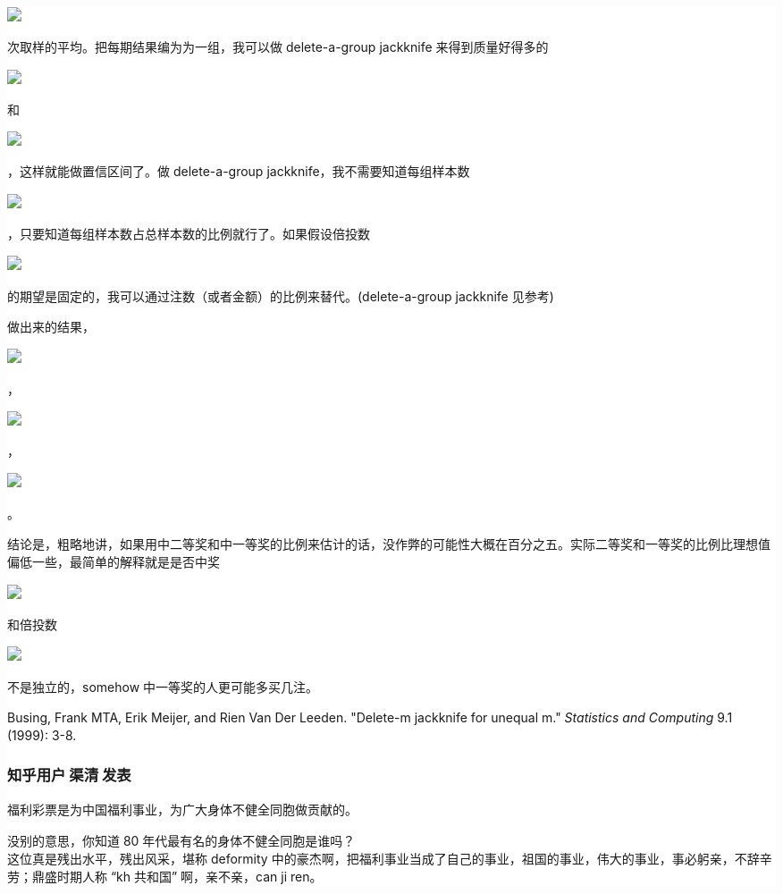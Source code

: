 ![](https://images.weserv.nl/?url=https%3A//www.zhihu.com/equation%3Ftex%3DN%5Ej)

次取样的平均。把每期结果编为为一组，我可以做 delete-a-group jackknife 来得到质量好得多的

![](https://images.weserv.nl/?url=https%3A//www.zhihu.com/equation%3Ftex%3D%255Chat%257B%255Ctheta%257D)

和

![](https://images.weserv.nl/?url=https%3A//www.zhihu.com/equation%3Ftex%3D%255Csigma%255E2_%257B%255Chat%257B%255Ctheta%257D%257D)

，这样就能做置信区间了。做 delete-a-group jackknife，我不需要知道每组样本数

![](https://images.weserv.nl/?url=https%3A//www.zhihu.com/equation%3Ftex%3DN%5Ej)

，只要知道每组样本数占总样本数的比例就行了。如果假设倍投数

![](https://images.weserv.nl/?url=https%3A//www.zhihu.com/equation%3Ftex%3Dn)

的期望是固定的，我可以通过注数（或者金额）的比例来替代。(delete-a-group jackknife 见参考)

做出来的结果，

![](https://images.weserv.nl/?url=https%3A//www.zhihu.com/equation%3Ftex%3D%255Chat%257B%255Ctheta%257D%3D14.39)

，

![](https://images.weserv.nl/?url=https%3A//www.zhihu.com/equation%3Ftex%3D%255Csigma%255E2_%257B%255Chat%257B%255Ctheta%257D%257D%3D0.1423)

，

![](https://images.weserv.nl/?url=https%3A//www.zhihu.com/equation%3Ftex%3DP%2528%255Chat%257B%255Ctheta%257D%255Cge15%2529%2B%253D%2B5.33%255C%2525)

。

结论是，粗略地讲，如果用中二等奖和中一等奖的比例来估计的话，没作弊的可能性大概在百分之五。实际二等奖和一等奖的比例比理想值偏低一些，最简单的解释就是是否中奖

![](https://images.weserv.nl/?url=https%3A//www.zhihu.com/equation%3Ftex%3D1_%257Bw%257D)

和倍投数

![](https://images.weserv.nl/?url=https%3A//www.zhihu.com/equation%3Ftex%3Dn)

不是独立的，somehow 中一等奖的人更可能多买几注。

Busing, Frank MTA, Erik Meijer, and Rien Van Der Leeden. "Delete-m jackknife for unequal m." _Statistics and Computing_ 9.1 (1999): 3-8.
    
    
    
    
### 知乎用户  渠清 发表
    
福利彩票是为中国福利事业，为广大身体不健全同胞做贡献的。

没别的意思，你知道 80 年代最有名的身体不健全同胞是谁吗？  
这位真是残出水平，残出风采，堪称 deformity 中的豪杰啊，把福利事业当成了自己的事业，祖国的事业，伟大的事业，事必躬亲，不辞辛劳；鼎盛时期人称 “kh 共和国” 啊，亲不亲，can ji ren。
    
